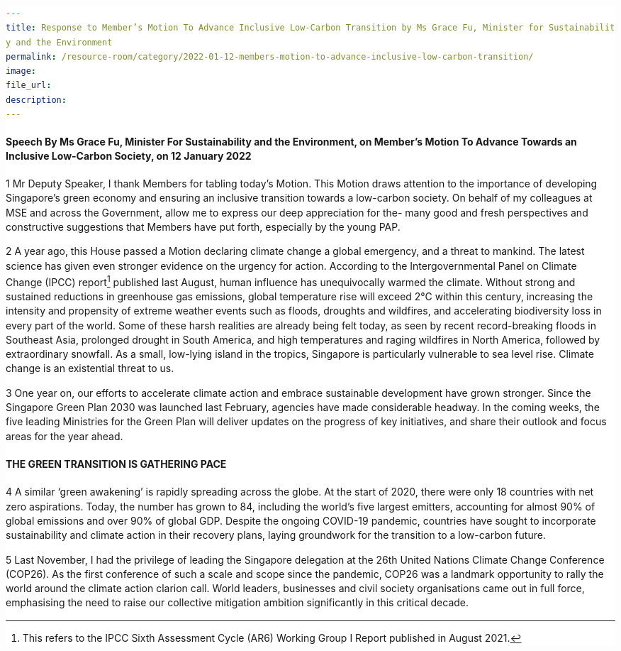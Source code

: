 ```yaml
---
title: Response to Member’s Motion To Advance Inclusive Low-Carbon Transition by Ms Grace Fu, Minister for Sustainability and the Environment
permalink: /resource-room/category/2022-01-12-members-motion-to-advance-inclusive-low-carbon-transition/
image:
file_url:
description:
---
```


#### Speech By Ms Grace Fu, Minister For Sustainability and the Environment, on Member’s Motion To Advance Towards an Inclusive Low-Carbon Society, on 12 January 2022

1 Mr Deputy Speaker, I thank Members for tabling today’s Motion. This Motion draws attention to the importance of developing Singapore’s green economy and ensuring an inclusive transition towards a low-carbon society. On behalf of my colleagues at MSE and across the Government, allow me to express our deep appreciation for the- many good and fresh perspectives and constructive suggestions that Members have put forth, especially by the young PAP.      

2 A year ago, this House passed a Motion declaring climate change a global emergency, and a threat to mankind. The latest science has given even stronger evidence on the urgency for action. According to the Intergovernmental Panel on Climate Change (IPCC) report[^1]  published last August, human influence has unequivocally warmed the climate.  Without strong and sustained reductions in greenhouse gas emissions, global temperature rise will exceed 2°C within this century, increasing the intensity and propensity of extreme weather events such as floods, droughts and wildfires, and accelerating biodiversity loss in every part of the world. Some of these harsh realities are already being felt today, as seen by recent record-breaking floods in Southeast Asia, prolonged drought in South America, and high temperatures and raging wildfires in North America, followed by extraordinary snowfall. As a small, low-lying island in the tropics, Singapore is particularly vulnerable to sea level rise. Climate change is an existential threat to us.      

3 One year on, our efforts to accelerate climate action and embrace sustainable development have grown stronger. Since the Singapore Green Plan 2030 was launched last February, agencies have made considerable headway. In the coming weeks, the five leading Ministries for the Green Plan will deliver updates on the progress of key initiatives, and share their outlook and focus areas for the year ahead.     

#### THE GREEN TRANSITION IS GATHERING PACE 

4 A similar ‘green awakening’ is rapidly spreading across the globe.  At the start of 2020, there were only 18 countries with net zero aspirations. Today, the number has grown to 84, including the world’s five largest emitters, accounting for almost 90% of global emissions and over 90% of global GDP. Despite the ongoing COVID-19 pandemic, countries have sought to incorporate sustainability and climate action in their recovery plans, laying groundwork for the transition to a low-carbon future.

5 Last November, I had the privilege of leading the Singapore delegation at the 26th United Nations Climate Change Conference (COP26). As the first conference of such a scale and scope since the pandemic, COP26 was a landmark opportunity to rally the world around the climate action clarion call. World leaders, businesses and civil society organisations came out in full force, emphasising the need to raise our collective mitigation ambition significantly in this critical decade. 


[^1]: This refers to the IPCC Sixth Assessment Cycle (AR6) Working Group I Report published in August 2021.      
[^2]: Global Methane Pledge    
[^3]: Greening Government Initiative    
[^4]: Agriculture Innovation Mission for Climate    
[^5]: Retrieved from IPCC Working Group I Summary for Policymakers Report: The rate of global mean sea level rise has accelerated and will continue throughout the 21st century. Relative to 1995-2014, the likely global mean sea level rise by 2100 is 0.63-1.01m under the very high emissions shared socioeconomic pathway (SSP5-8.5).    
[^6]: President of the Economic Society of Singapore     
[^7]: 2021 Carbon Dated study by Standard Chartered    